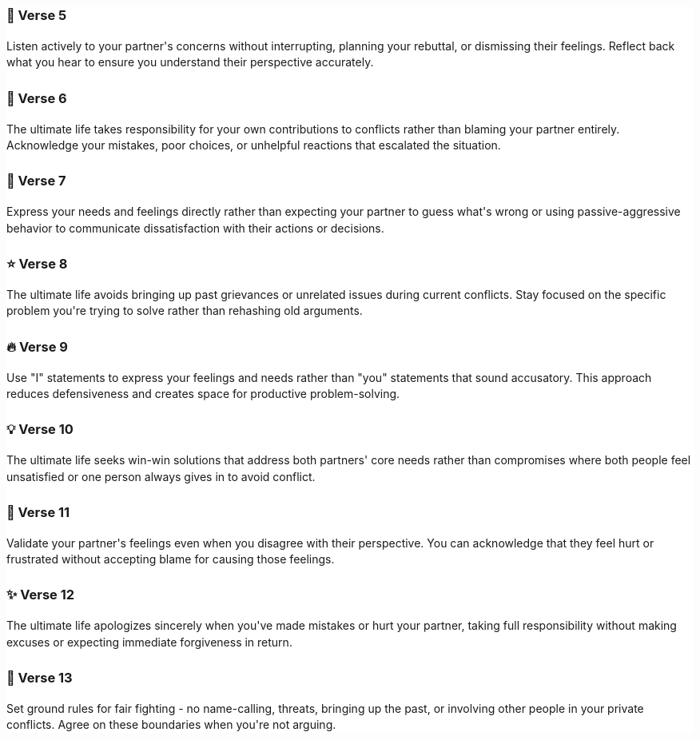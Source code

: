 <div class="verse">
<h3><span class="verse-number">💎 Verse 5</span></h3>
<p>Listen actively to your partner's concerns without interrupting, planning your rebuttal, or dismissing their feelings. Reflect back what you hear to ensure you understand their perspective accurately.</p>
</div>

<div class="verse">
<h3><span class="verse-number">🔮 Verse 6</span></h3>
<p>The ultimate life takes responsibility for your own contributions to conflicts rather than blaming your partner entirely. Acknowledge your mistakes, poor choices, or unhelpful reactions that escalated the situation.</p>
</div>

<div class="verse">
<h3><span class="verse-number">🌈 Verse 7</span></h3>
<p>Express your needs and feelings directly rather than expecting your partner to guess what's wrong or using passive-aggressive behavior to communicate dissatisfaction with their actions or decisions.</p>
</div>

<div class="verse">
<h3><span class="verse-number">⭐ Verse 8</span></h3>
<p>The ultimate life avoids bringing up past grievances or unrelated issues during current conflicts. Stay focused on the specific problem you're trying to solve rather than rehashing old arguments.</p>
</div>

<div class="verse">
<h3><span class="verse-number">🔥 Verse 9</span></h3>
<p>Use "I" statements to express your feelings and needs rather than "you" statements that sound accusatory. This approach reduces defensiveness and creates space for productive problem-solving.</p>
</div>

<div class="verse">
<h3><span class="verse-number">💡 Verse 10</span></h3>
<p>The ultimate life seeks win-win solutions that address both partners' core needs rather than compromises where both people feel unsatisfied or one person always gives in to avoid conflict.</p>
</div>

<div class="verse">
<h3><span class="verse-number">💫 Verse 11</span></h3>
<p>Validate your partner's feelings even when you disagree with their perspective. You can acknowledge that they feel hurt or frustrated without accepting blame for causing those feelings.</p>
</div>

<div class="verse">
<h3><span class="verse-number">✨ Verse 12</span></h3>
<p>The ultimate life apologizes sincerely when you've made mistakes or hurt your partner, taking full responsibility without making excuses or expecting immediate forgiveness in return.</p>
</div>

<div class="verse">
<h3><span class="verse-number">🌟 Verse 13</span></h3>
<p>Set ground rules for fair fighting - no name-calling, threats, bringing up the past, or involving other people in your private conflicts. Agree on these boundaries when you're not arguing.</p>
</div>
